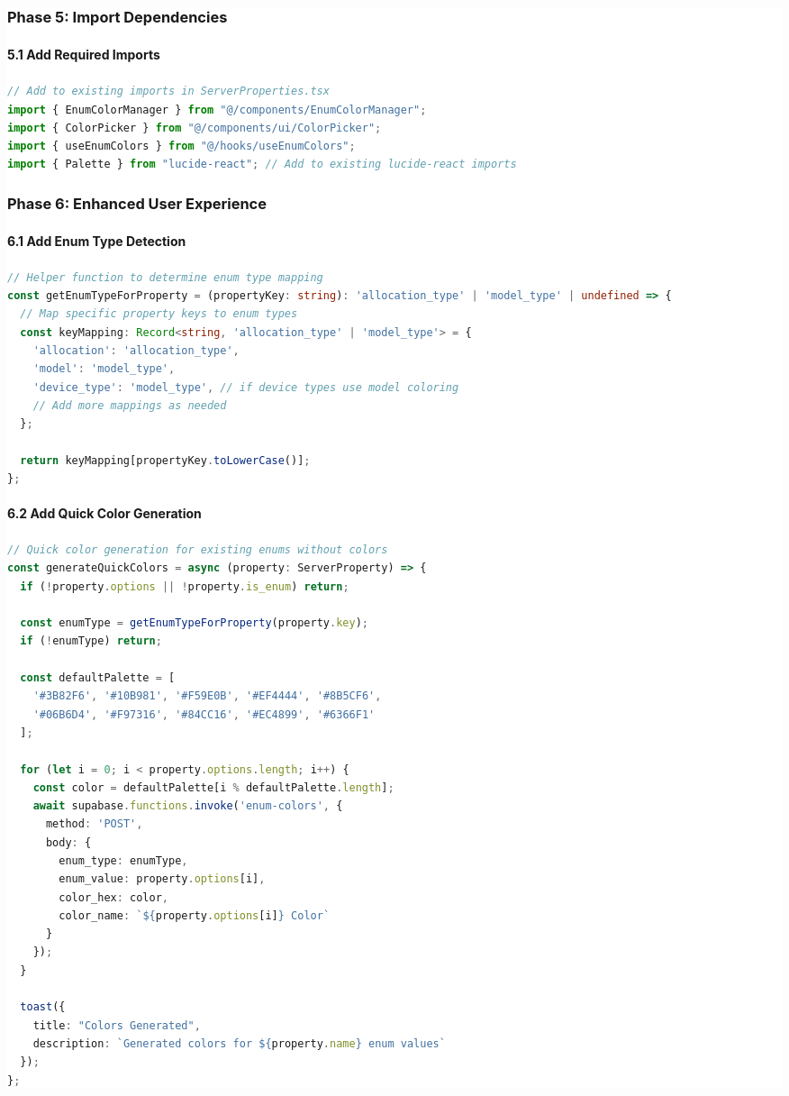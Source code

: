 ### Phase 5: Import Dependencies

#### 5.1 Add Required Imports
```typescript
// Add to existing imports in ServerProperties.tsx
import { EnumColorManager } from "@/components/EnumColorManager";
import { ColorPicker } from "@/components/ui/ColorPicker";
import { useEnumColors } from "@/hooks/useEnumColors";
import { Palette } from "lucide-react"; // Add to existing lucide-react imports
```

### Phase 6: Enhanced User Experience

#### 6.1 Add Enum Type Detection
```typescript
// Helper function to determine enum type mapping
const getEnumTypeForProperty = (propertyKey: string): 'allocation_type' | 'model_type' | undefined => {
  // Map specific property keys to enum types
  const keyMapping: Record<string, 'allocation_type' | 'model_type'> = {
    'allocation': 'allocation_type',
    'model': 'model_type',
    'device_type': 'model_type', // if device types use model coloring
    // Add more mappings as needed
  };
  
  return keyMapping[propertyKey.toLowerCase()];
};
```

#### 6.2 Add Quick Color Generation
```typescript
// Quick color generation for existing enums without colors
const generateQuickColors = async (property: ServerProperty) => {
  if (!property.options || !property.is_enum) return;
  
  const enumType = getEnumTypeForProperty(property.key);
  if (!enumType) return;
  
  const defaultPalette = [
    '#3B82F6', '#10B981', '#F59E0B', '#EF4444', '#8B5CF6',
    '#06B6D4', '#F97316', '#84CC16', '#EC4899', '#6366F1'
  ];
  
  for (let i = 0; i < property.options.length; i++) {
    const color = defaultPalette[i % defaultPalette.length];
    await supabase.functions.invoke('enum-colors', {
      method: 'POST',
      body: {
        enum_type: enumType,
        enum_value: property.options[i],
        color_hex: color,
        color_name: `${property.options[i]} Color`
      }
    });
  }
  
  toast({
    title: "Colors Generated",
    description: `Generated colors for ${property.name} enum values`
  });
};
```
